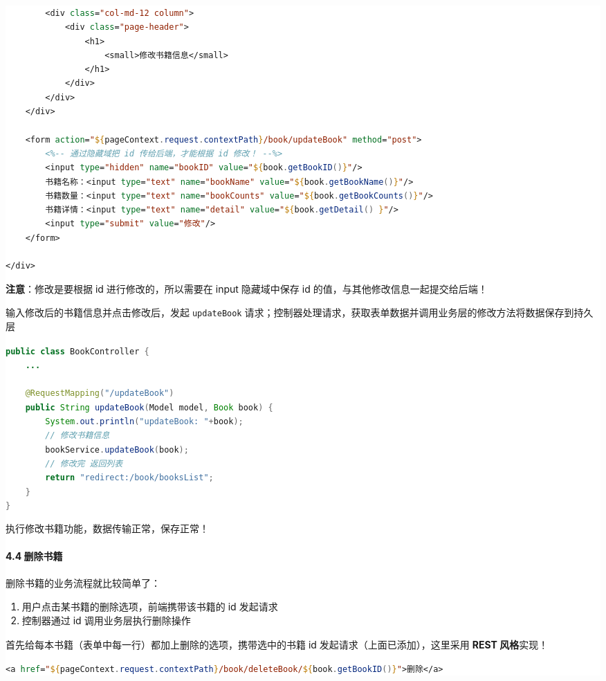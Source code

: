 ```jsp
        <div class="col-md-12 column">
            <div class="page-header">
                <h1>
                    <small>修改书籍信息</small>
                </h1>
            </div>
        </div>
    </div>

    <form action="${pageContext.request.contextPath}/book/updateBook" method="post">
        <%-- 通过隐藏域把 id 传给后端，才能根据 id 修改！ --%>
        <input type="hidden" name="bookID" value="${book.getBookID()}"/>
        书籍名称：<input type="text" name="bookName" value="${book.getBookName()}"/>
        书籍数量：<input type="text" name="bookCounts" value="${book.getBookCounts()}"/>
        书籍详情：<input type="text" name="detail" value="${book.getDetail() }"/>
        <input type="submit" value="修改"/>
    </form>

</div>
```

**注意**：修改是要根据 id 进行修改的，所以需要在 input 隐藏域中保存 id 的值，与其他修改信息一起提交给后端！

输入修改后的书籍信息并点击修改后，发起 `updateBook` 请求；控制器处理请求，获取表单数据并调用业务层的修改方法将数据保存到持久层

```java
public class BookController {
    ...
	
    @RequestMapping("/updateBook")
    public String updateBook(Model model, Book book) {
        System.out.println("updateBook: "+book);
        // 修改书籍信息
        bookService.updateBook(book);
        // 修改完 返回列表
        return "redirect:/book/booksList";
    }
}
```

执行修改书籍功能，数据传输正常，保存正常！

#### 4.4 删除书籍

删除书籍的业务流程就比较简单了：

1. 用户点击某书籍的删除选项，前端携带该书籍的 id 发起请求
2. 控制器通过 id 调用业务层执行删除操作

首先给每本书籍（表单中每一行）都加上删除的选项，携带选中的书籍 id 发起请求（上面已添加），这里采用 **REST 风格**实现！

```jsp
<a href="${pageContext.request.contextPath}/book/deleteBook/${book.getBookID()}">删除</a>
```
